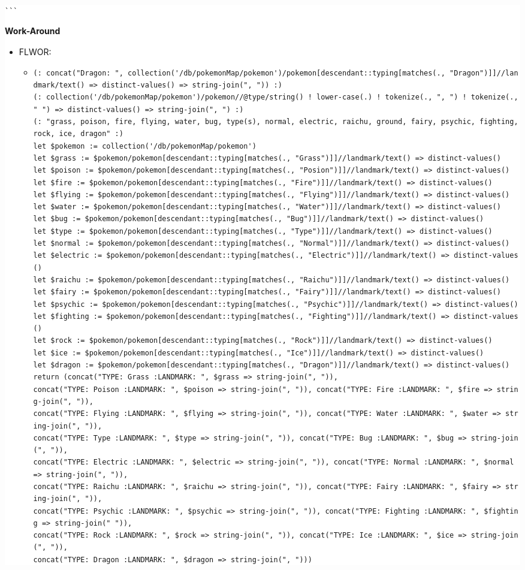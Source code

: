     ```
**Work-Around**
* FLWOR:
  * ```
    (: concat("Dragon: ", collection('/db/pokemonMap/pokemon')/pokemon[descendant::typing[matches(., "Dragon")]]//landmark/text() => distinct-values() => string-join(", ")) :)
    (: collection('/db/pokemonMap/pokemon')/pokemon//@type/string() ! lower-case(.) ! tokenize(., ", ") ! tokenize(., " ") => distinct-values() => string-join(", ") :)
    (: "grass, poison, fire, flying, water, bug, type(s), normal, electric, raichu, ground, fairy, psychic, fighting, rock, ice, dragon" :)
    let $pokemon := collection('/db/pokemonMap/pokemon')
    let $grass := $pokemon/pokemon[descendant::typing[matches(., "Grass")]]//landmark/text() => distinct-values()
    let $poison := $pokemon/pokemon[descendant::typing[matches(., "Posion")]]//landmark/text() => distinct-values()
    let $fire := $pokemon/pokemon[descendant::typing[matches(., "Fire")]]//landmark/text() => distinct-values()
    let $flying := $pokemon/pokemon[descendant::typing[matches(., "Flying")]]//landmark/text() => distinct-values()
    let $water := $pokemon/pokemon[descendant::typing[matches(., "Water")]]//landmark/text() => distinct-values()
    let $bug := $pokemon/pokemon[descendant::typing[matches(., "Bug")]]//landmark/text() => distinct-values()
    let $type := $pokemon/pokemon[descendant::typing[matches(., "Type")]]//landmark/text() => distinct-values()
    let $normal := $pokemon/pokemon[descendant::typing[matches(., "Normal")]]//landmark/text() => distinct-values()
    let $electric := $pokemon/pokemon[descendant::typing[matches(., "Electric")]]//landmark/text() => distinct-values()    
    let $raichu := $pokemon/pokemon[descendant::typing[matches(., "Raichu")]]//landmark/text() => distinct-values()
    let $fairy := $pokemon/pokemon[descendant::typing[matches(., "Fairy")]]//landmark/text() => distinct-values()    
    let $psychic := $pokemon/pokemon[descendant::typing[matches(., "Psychic")]]//landmark/text() => distinct-values()
    let $fighting := $pokemon/pokemon[descendant::typing[matches(., "Fighting")]]//landmark/text() => distinct-values()
    let $rock := $pokemon/pokemon[descendant::typing[matches(., "Rock")]]//landmark/text() => distinct-values()
    let $ice := $pokemon/pokemon[descendant::typing[matches(., "Ice")]]//landmark/text() => distinct-values()
    let $dragon := $pokemon/pokemon[descendant::typing[matches(., "Dragon")]]//landmark/text() => distinct-values()
    return (concat("TYPE: Grass :LANDMARK: ", $grass => string-join(", ")),
    concat("TYPE: Poison :LANDMARK: ", $poison => string-join(", ")), concat("TYPE: Fire :LANDMARK: ", $fire => string-join(", ")),
    concat("TYPE: Flying :LANDMARK: ", $flying => string-join(", ")), concat("TYPE: Water :LANDMARK: ", $water => string-join(", ")),
    concat("TYPE: Type :LANDMARK: ", $type => string-join(", ")), concat("TYPE: Bug :LANDMARK: ", $bug => string-join(", ")),
    concat("TYPE: Electric :LANDMARK: ", $electric => string-join(", ")), concat("TYPE: Normal :LANDMARK: ", $normal => string-join(", ")),
    concat("TYPE: Raichu :LANDMARK: ", $raichu => string-join(", ")), concat("TYPE: Fairy :LANDMARK: ", $fairy => string-join(", ")),
    concat("TYPE: Psychic :LANDMARK: ", $psychic => string-join(", ")), concat("TYPE: Fighting :LANDMARK: ", $fighting => string-join(" ")),
    concat("TYPE: Rock :LANDMARK: ", $rock => string-join(", ")), concat("TYPE: Ice :LANDMARK: ", $ice => string-join(", ")),
    concat("TYPE: Dragon :LANDMARK: ", $dragon => string-join(", ")))
    ```